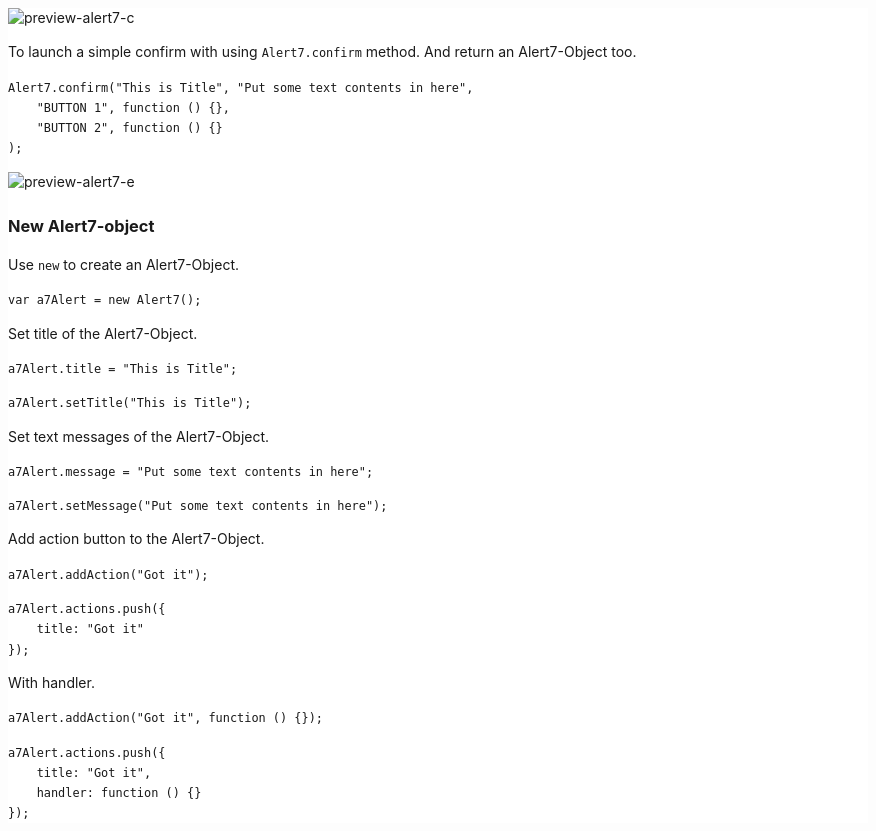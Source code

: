 ![preview-alert7-c](http://i.imgur.com/8t1WrEV.jpg)

To launch a simple confirm with using ```Alert7.confirm``` method. And return an Alert7-Object too.

```
Alert7.confirm("This is Title", "Put some text contents in here", 
	"BUTTON 1", function () {}, 
	"BUTTON 2", function () {}
);
```

![preview-alert7-e](http://i.imgur.com/UmDl64c.jpg)

### New Alert7-object

Use ```new``` to create an Alert7-Object.

```
var a7Alert = new Alert7();
```

Set title of the Alert7-Object.

```
a7Alert.title = "This is Title";
```

```
a7Alert.setTitle("This is Title");
```

Set text messages of the Alert7-Object.

```
a7Alert.message = "Put some text contents in here";
```

```
a7Alert.setMessage("Put some text contents in here");
```

Add action button to the Alert7-Object.

```
a7Alert.addAction("Got it");
```

```
a7Alert.actions.push({
	title: "Got it"
});
```

With handler.

```
a7Alert.addAction("Got it", function () {});
```

```
a7Alert.actions.push({
	title: "Got it",
	handler: function () {}
});
```
